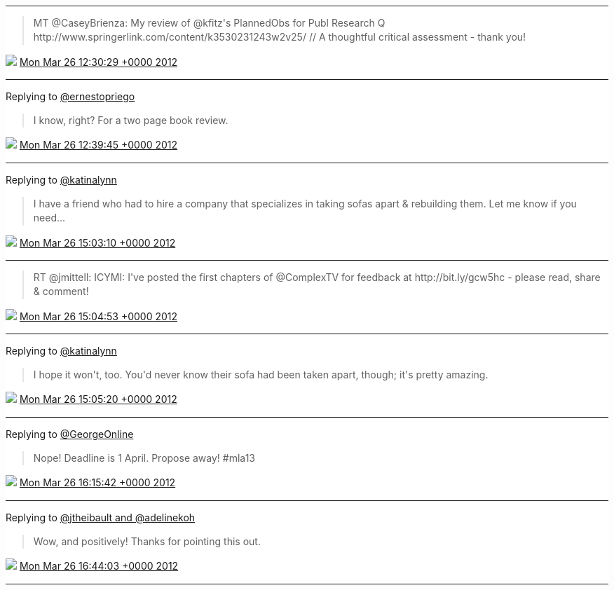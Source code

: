 ----

> MT @CaseyBrienza: My review of @kfitz's PlannedObs for Publ Research Q http://www\.springerlink\.com/content/k3530231243w2v25/ // A thoughtful critical assessment \- thank you\!

<img src="../../media/tweet.ico" width="12" /> [Mon Mar 26 12:30:29 +0000 2012](https://twitter.com/kfitz/status/184256006052773890)

----

Replying to [@ernestopriego](https://twitter.com/ernestopriego/status/184257505348685824)

> I know, right? For a two page book review\.

<img src="../../media/tweet.ico" width="12" /> [Mon Mar 26 12:39:45 +0000 2012](https://twitter.com/kfitz/status/184258335858634753)

----

Replying to [@katinalynn](https://twitter.com/katinalynn/status/184292457868042240)

> I have a friend who had to hire a company that specializes in taking sofas apart &amp; rebuilding them\. Let me know if you need\.\.\.

<img src="../../media/tweet.ico" width="12" /> [Mon Mar 26 15:03:10 +0000 2012](https://twitter.com/kfitz/status/184294430088495104)

----

> RT @jmittell: ICYMI: I've posted the first chapters of @ComplexTV for feedback at http://bit\.ly/gcw5hc \- please read, share &amp; comment\!

<img src="../../media/tweet.ico" width="12" /> [Mon Mar 26 15:04:53 +0000 2012](https://twitter.com/kfitz/status/184294858809290752)

----

Replying to [@katinalynn](https://twitter.com/katinalynn/status/184294788433068034)

> I hope it won't, too\. You'd never know their sofa had been taken apart, though; it's pretty amazing\.

<img src="../../media/tweet.ico" width="12" /> [Mon Mar 26 15:05:20 +0000 2012](https://twitter.com/kfitz/status/184294975419318273)

----

Replying to [@GeorgeOnline](https://twitter.com/GeorgeOnline/status/184312522583707648)

> Nope\! Deadline is 1 April\. Propose away\! \#mla13

<img src="../../media/tweet.ico" width="12" /> [Mon Mar 26 16:15:42 +0000 2012](https://twitter.com/kfitz/status/184312682709663746)

----

Replying to [@jtheibault and @adelinekoh](https://twitter.com/jtheibault/status/184317286159622144)

> Wow, and positively\! Thanks for pointing this out\.

<img src="../../media/tweet.ico" width="12" /> [Mon Mar 26 16:44:03 +0000 2012](https://twitter.com/kfitz/status/184319816532901891)

----
